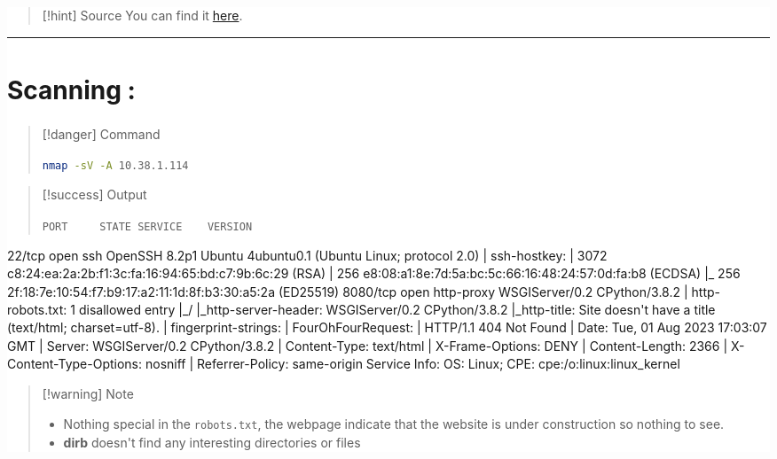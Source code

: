 >[!hint] Source
>You can find it [here](https://www.vulnhub.com/entry/the-planets-mercury,544/).

___
# Scanning : 

>[!danger] Command
>```bash
>nmap -sV -A 10.38.1.114

>[!success] Output
>```bash
>PORT     STATE SERVICE    VERSION
22/tcp   open  ssh        OpenSSH 8.2p1 Ubuntu 4ubuntu0.1 (Ubuntu Linux; protocol 2.0)
| ssh-hostkey: 
|   3072 c8:24:ea:2a:2b:f1:3c:fa:16:94:65:bd:c7:9b:6c:29 (RSA)
|   256 e8:08:a1:8e:7d:5a:bc:5c:66:16:48:24:57:0d:fa:b8 (ECDSA)
|_  256 2f:18:7e:10:54:f7:b9:17:a2:11:1d:8f:b3:30:a5:2a (ED25519)
8080/tcp open  http-proxy WSGIServer/0.2 CPython/3.8.2
| http-robots.txt: 1 disallowed entry 
|_/
|_http-server-header: WSGIServer/0.2 CPython/3.8.2
|_http-title: Site doesn't have a title (text/html; charset=utf-8).
| fingerprint-strings: 
|   FourOhFourRequest: 
|     HTTP/1.1 404 Not Found
|     Date: Tue, 01 Aug 2023 17:03:07 GMT
|     Server: WSGIServer/0.2 CPython/3.8.2
|     Content-Type: text/html
|     X-Frame-Options: DENY
|     Content-Length: 2366
|     X-Content-Type-Options: nosniff
|     Referrer-Policy: same-origin
Service Info: OS: Linux; CPE: cpe:/o:linux:linux_kernel

>[!warning] Note
>- Nothing special in the `robots.txt`, the webpage indicate that the website is under construction so nothing to see.
>- **dirb** doesn't find any interesting directories or files
